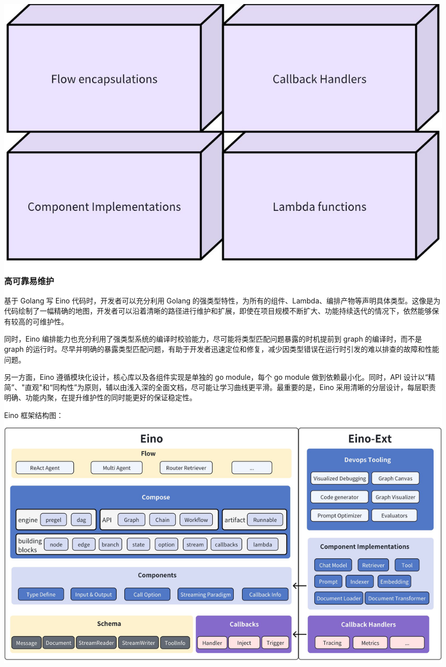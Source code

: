 <a href="/img/eino/eino_modules_types.png" target="_blank"><img src="/img/eino/eino_modules_types.png" width="100%" /></a>

### 高可靠易维护

基于 Golang 写 Eino 代码时，开发者可以充分利用 Golang 的强类型特性，为所有的组件、Lambda、编排产物等声明具体类型。这像是为代码绘制了一幅精确的地图，开发者可以沿着清晰的路径进行维护和扩展，即使在项目规模不断扩大、功能持续迭代的情况下，依然能够保有较高的可维护性。

同时，Eino 编排能力也充分利用了强类型系统的编译时校验能力，尽可能将类型匹配问题暴露的时机提前到 graph 的编译时，而不是 graph 的运行时。尽早并明确的暴露类型匹配问题，有助于开发者迅速定位和修复，减少因类型错误在运行时引发的难以排查的故障和性能问题。

另一方面，Eino 遵循模块化设计，核心库以及各组件实现是单独的 go module，每个 go module 做到依赖最小化。同时，API 设计以“精简”、"直观"和“同构性”为原则，辅以由浅入深的全面文档，尽可能让学习曲线更平滑。最重要的是，Eino 采用清晰的分层设计，每层职责明确、功能内聚，在提升维护性的同时能更好的保证稳定性。

Eino 框架结构图：

<a href="/img/eino/eino_projects_and_structure.png" target="_blank"><img src="/img/eino/eino_projects_and_structure.png" width="100%" /></a>

